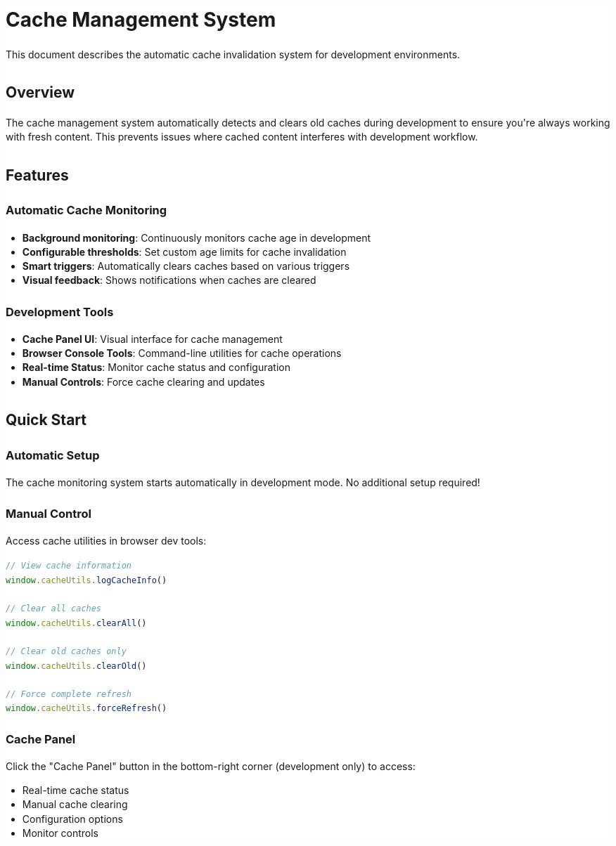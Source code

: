 # Cache Management System

This document describes the automatic cache invalidation system for development environments.

## Overview

The cache management system automatically detects and clears old caches during development to ensure you're always working with fresh content. This prevents issues where cached content interferes with development workflow.

## Features

### Automatic Cache Monitoring
- **Background monitoring**: Continuously monitors cache age in development
- **Configurable thresholds**: Set custom age limits for cache invalidation
- **Smart triggers**: Automatically clears caches based on various triggers
- **Visual feedback**: Shows notifications when caches are cleared

### Development Tools
- **Cache Panel UI**: Visual interface for cache management
- **Browser Console Tools**: Command-line utilities for cache operations
- **Real-time Status**: Monitor cache status and configuration
- **Manual Controls**: Force cache clearing and updates

## Quick Start

### Automatic Setup
The cache monitoring system starts automatically in development mode. No additional setup required!

### Manual Control
Access cache utilities in browser dev tools:
```javascript
// View cache information
window.cacheUtils.logCacheInfo()

// Clear all caches
window.cacheUtils.clearAll()

// Clear old caches only
window.cacheUtils.clearOld()

// Force complete refresh
window.cacheUtils.forceRefresh()
```

### Cache Panel
Click the "Cache Panel" button in the bottom-right corner (development only) to access:
- Real-time cache status
- Manual cache clearing
- Configuration options
- Monitor controls
